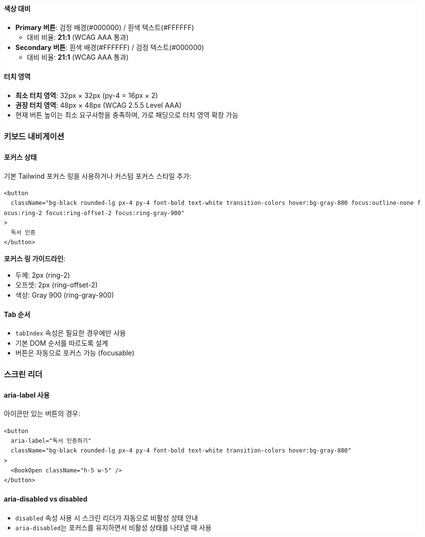 #### 색상 대비
- **Primary 버튼**: 검정 배경(#000000) / 흰색 텍스트(#FFFFFF)
  - 대비 비율: **21:1** (WCAG AAA 통과)
- **Secondary 버튼**: 흰색 배경(#FFFFFF) / 검정 텍스트(#000000)
  - 대비 비율: **21:1** (WCAG AAA 통과)

#### 터치 영역
- **최소 터치 영역**: 32px × 32px (py-4 = 16px × 2)
- **권장 터치 영역**: 48px × 48px (WCAG 2.5.5 Level AAA)
- 현재 버튼 높이는 최소 요구사항을 충족하며, 가로 패딩으로 터치 영역 확장 가능

### 키보드 내비게이션

#### 포커스 상태
기본 Tailwind 포커스 링을 사용하거나 커스텀 포커스 스타일 추가:

```tsx
<button
  className="bg-black rounded-lg px-4 py-4 font-bold text-white transition-colors hover:bg-gray-800 focus:outline-none focus:ring-2 focus:ring-offset-2 focus:ring-gray-900"
>
  독서 인증
</button>
```

**포커스 링 가이드라인**:
- 두께: 2px (ring-2)
- 오프셋: 2px (ring-offset-2)
- 색상: Gray 900 (ring-gray-900)

#### Tab 순서
- `tabIndex` 속성은 필요한 경우에만 사용
- 기본 DOM 순서를 따르도록 설계
- 버튼은 자동으로 포커스 가능 (focusable)

### 스크린 리더

#### aria-label 사용
아이콘만 있는 버튼의 경우:

```tsx
<button
  aria-label="독서 인증하기"
  className="bg-black rounded-lg px-4 py-4 font-bold text-white transition-colors hover:bg-gray-800"
>
  <BookOpen className="h-5 w-5" />
</button>
```

#### aria-disabled vs disabled
- `disabled` 속성 사용 시 스크린 리더가 자동으로 비활성 상태 안내
- `aria-disabled`는 포커스를 유지하면서 비활성 상태를 나타낼 때 사용
